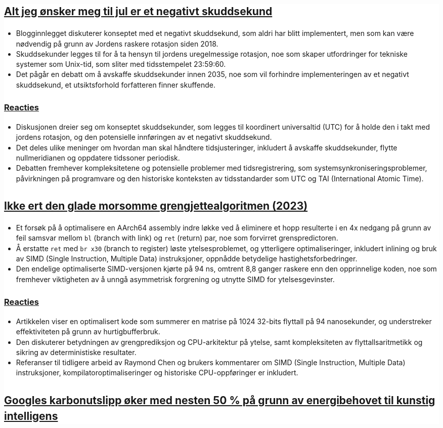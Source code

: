 ## [Alt jeg ønsker meg til jul er et negativt skuddsekund](https://qntm.org/leap)

- Blogginnlegget diskuterer konseptet med et negativt skuddsekund, som aldri har blitt implementert, men som kan være nødvendig på grunn av Jordens raskere rotasjon siden 2018.
- Skuddsekunder legges til for å ta hensyn til jordens uregelmessige rotasjon, noe som skaper utfordringer for tekniske systemer som Unix-tid, som sliter med tidsstempelet 23:59:60.
- Det pågår en debatt om å avskaffe skuddsekunder innen 2035, noe som vil forhindre implementeringen av et negativt skuddsekund, et utsiktsforhold forfatteren finner skuffende.

### [Reacties](https://news.ycombinator.com/item?id=40860831)

- Diskusjonen dreier seg om konseptet skuddsekunder, som legges til koordinert universaltid (UTC) for å holde den i takt med jordens rotasjon, og den potensielle innføringen av et negativt skuddsekund.
- Det deles ulike meninger om hvordan man skal håndtere tidsjusteringer, inkludert å avskaffe skuddsekunder, flytte nullmeridianen og oppdatere tidssoner periodisk.
- Debatten fremhever kompleksitetene og potensielle problemer med tidsregistrering, som systemsynkroniseringsproblemer, påvirkningen på programvare og den historiske konteksten av tidsstandarder som UTC og TAI (International Atomic Time).

## [Ikke ert den glade morsomme grengjettealgoritmen (2023)](https://www.mattkeeter.com/blog/2023-01-25-branch/)

- Et forsøk på å optimalisere en AArch64 assembly indre løkke ved å eliminere et hopp resulterte i en 4x nedgang på grunn av feil samsvar mellom `bl` (branch with link) og `ret` (return) par, noe som forvirret grenspredictoren.
- Å erstatte `ret` med `br x30` (branch to register) løste ytelsesproblemet, og ytterligere optimaliseringer, inkludert inlining og bruk av SIMD (Single Instruction, Multiple Data) instruksjoner, oppnådde betydelige hastighetsforbedringer.
- Den endelige optimaliserte SIMD-versjonen kjørte på 94 ns, omtrent 8,8 ganger raskere enn den opprinnelige koden, noe som fremhever viktigheten av å unngå asymmetrisk forgrening og utnytte SIMD for ytelsesgevinster.

### [Reacties](https://news.ycombinator.com/item?id=40866374)

- Artikkelen viser en optimalisert kode som summerer en matrise på 1024 32-bits flyttall på 94 nanosekunder, og understreker effektiviteten på grunn av hurtigbufferbruk.
- Den diskuterer betydningen av grengprediksjon og CPU-arkitektur på ytelse, samt kompleksiteten av flyttallsaritmetikk og sikring av deterministiske resultater.
- Referanser til tidligere arbeid av Raymond Chen og brukers kommentarer om SIMD (Single Instruction, Multiple Data) instruksjoner, kompilatoroptimaliseringer og historiske CPU-oppføringer er inkludert.

## [Googles karbonutslipp øker med nesten 50 % på grunn av energibehovet til kunstig intelligens](https://www.cnbc.com/2024/07/02/googles-carbon-emissions-surge-nearly-50percent-due-to-ai-energy-demand.html)
